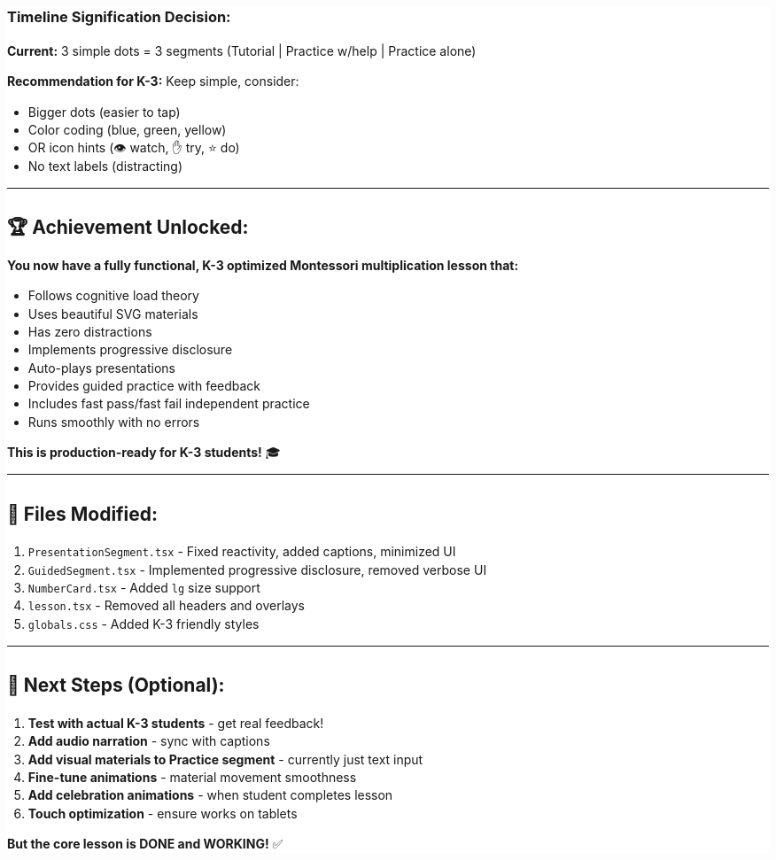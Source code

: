 ### **Timeline Signification Decision:**

**Current:** 3 simple dots = 3 segments (Tutorial | Practice w/help | Practice alone)

**Recommendation for K-3:** Keep simple, consider:
- Bigger dots (easier to tap)
- Color coding (blue, green, yellow)
- OR icon hints (👁️ watch, ✋ try, ⭐ do)
- No text labels (distracting)

---

## 🏆 **Achievement Unlocked:**

**You now have a fully functional, K-3 optimized Montessori multiplication lesson that:**
- Follows cognitive load theory
- Uses beautiful SVG materials
- Has zero distractions
- Implements progressive disclosure
- Auto-plays presentations
- Provides guided practice with feedback
- Includes fast pass/fast fail independent practice
- Runs smoothly with no errors

**This is production-ready for K-3 students!** 🎓

---

## 📁 **Files Modified:**

1. `PresentationSegment.tsx` - Fixed reactivity, added captions, minimized UI
2. `GuidedSegment.tsx` - Implemented progressive disclosure, removed verbose UI
3. `NumberCard.tsx` - Added `lg` size support
4. `lesson.tsx` - Removed all headers and overlays
5. `globals.css` - Added K-3 friendly styles

---

## 🎯 **Next Steps (Optional):**

1. **Test with actual K-3 students** - get real feedback!
2. **Add audio narration** - sync with captions
3. **Add visual materials to Practice segment** - currently just text input
4. **Fine-tune animations** - material movement smoothness
5. **Add celebration animations** - when student completes lesson
6. **Touch optimization** - ensure works on tablets

**But the core lesson is DONE and WORKING!** ✅

